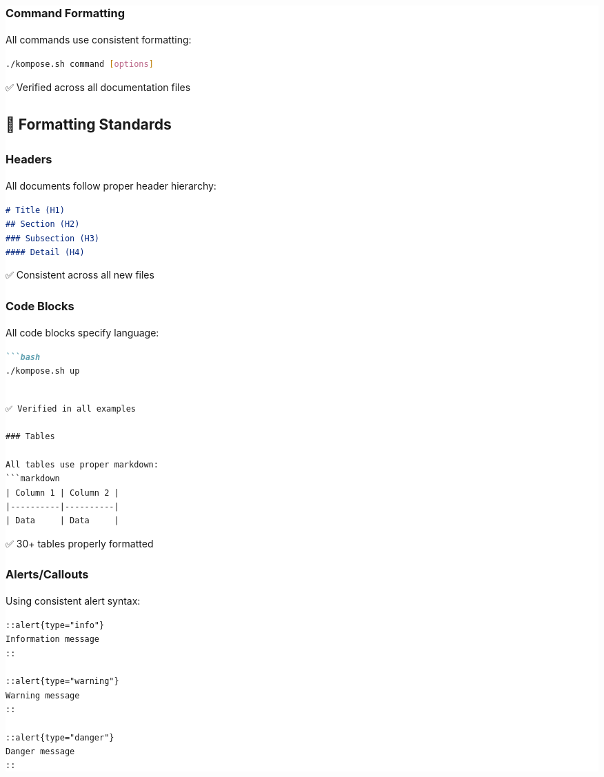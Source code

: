 ### Command Formatting

All commands use consistent formatting:
```bash
./kompose.sh command [options]
```

✅ Verified across all documentation files

## 🎨 Formatting Standards

### Headers

All documents follow proper header hierarchy:
```markdown
# Title (H1)
## Section (H2)
### Subsection (H3)
#### Detail (H4)
```

✅ Consistent across all new files

### Code Blocks

All code blocks specify language:
```markdown
```bash
./kompose.sh up
```
```

✅ Verified in all examples

### Tables

All tables use proper markdown:
```markdown
| Column 1 | Column 2 |
|----------|----------|
| Data     | Data     |
```

✅ 30+ tables properly formatted

### Alerts/Callouts

Using consistent alert syntax:
```markdown
::alert{type="info"}
Information message
::

::alert{type="warning"}
Warning message
::

::alert{type="danger"}
Danger message
::
```
